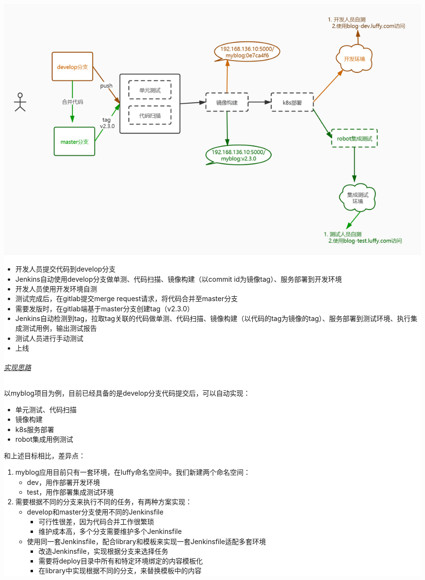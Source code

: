 ![img](8基于sharedLibrary进行CICD流程的优化.assets/multi-envs.jpg)

- 开发人员提交代码到develop分支
- Jenkins自动使用develop分支做单测、代码扫描、镜像构建（以commit id为镜像tag）、服务部署到开发环境
- 开发人员使用开发环境自测
- 测试完成后，在gitlab提交merge request请求，将代码合并至master分支
- 需要发版时，在gitlab端基于master分支创建tag（v2.3.0）
- Jenkins自动检测到tag，拉取tag关联的代码做单测、代码扫描、镜像构建（以代码的tag为镜像的tag）、服务部署到测试环境、执行集成测试用例，输出测试报告
- 测试人员进行手动测试
- 上线

###### [实现思路](http://49.7.203.222:2023/#/jenkins-shared-library/cicd?id=实现思路)

以myblog项目为例，目前已经具备的是develop分支代码提交后，可以自动实现：

- 单元测试、代码扫描
- 镜像构建
- k8s服务部署
- robot集成用例测试

和上述目标相比，差异点：

1. myblog应用目前只有一套环境，在luffy命名空间中。我们新建两个命名空间：
   - dev，用作部署开发环境
   - test，用作部署集成测试环境
2. 需要根据不同的分支来执行不同的任务，有两种方案实现：
   - develop和master分支使用不同的Jenkinsfile
     - 可行性很差，因为代码合并工作很繁琐
     - 维护成本高，多个分支需要维护多个Jenkinsfile
   - 使用同一套Jenkinsfile，配合library和模板来实现一套Jenkinsfile适配多套环境
     - 改造Jenkinsfile，实现根据分支来选择任务
     - 需要将deploy目录中所有和特定环境绑定的内容模板化
     - 在library中实现根据不同的分支，来替换模板中的内容
